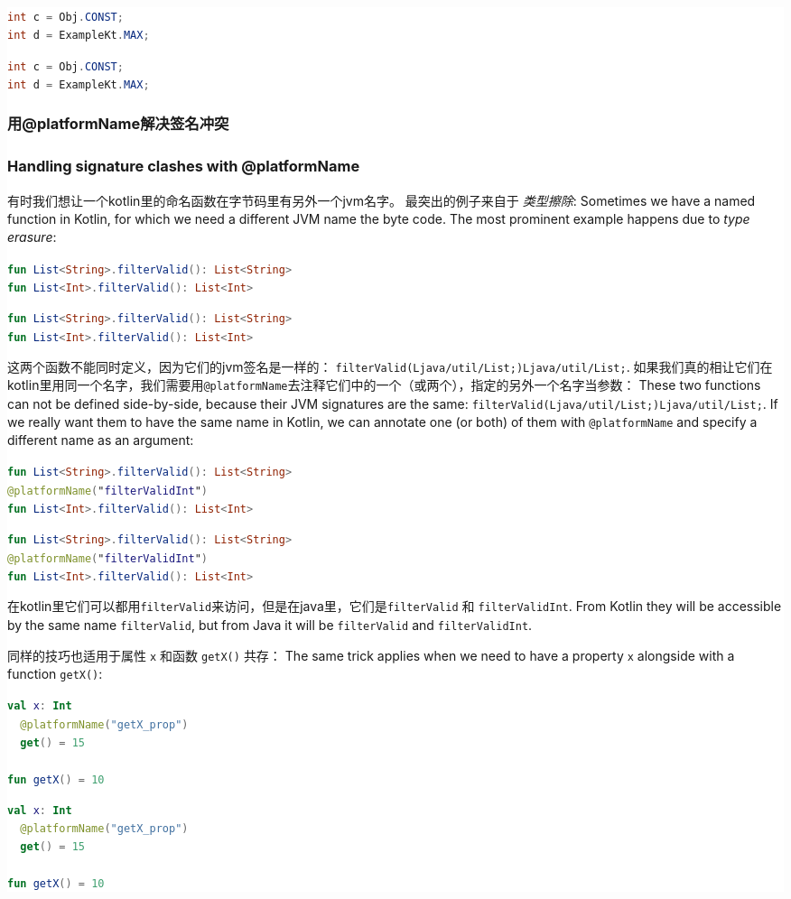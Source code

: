 ``` java
int c = Obj.CONST;
int d = ExampleKt.MAX;
```
``` java
int c = Obj.CONST;
int d = ExampleKt.MAX;
```

### 用@platformName解决签名冲突
### Handling signature clashes with @platformName

有时我们想让一个kotlin里的命名函数在字节码里有另外一个jvm名字。
最突出的例子来自于 *类型擦除*:
Sometimes we have a named function in Kotlin, for which we need a different JVM name the byte code.
The most prominent example happens due to *type erasure*:

``` kotlin
fun List<String>.filterValid(): List<String>
fun List<Int>.filterValid(): List<Int>
```
``` kotlin
fun List<String>.filterValid(): List<String>
fun List<Int>.filterValid(): List<Int>
```

这两个函数不能同时定义，因为它们的jvm签名是一样的：
`filterValid(Ljava/util/List;)Ljava/util/List;`.
如果我们真的相让它们在kotlin里用同一个名字，我们需要用`@platformName`去注释它们中的一个（或两个），指定的另外一个名字当参数：
These two functions can not be defined side-by-side, because their JVM signatures are the same: `filterValid(Ljava/util/List;)Ljava/util/List;`.
If we really want them to have the same name in Kotlin, we can annotate one (or both) of them with `@platformName` and specify a different name as an argument:

``` kotlin
fun List<String>.filterValid(): List<String>
@platformName("filterValidInt")
fun List<Int>.filterValid(): List<Int>
```
``` kotlin
fun List<String>.filterValid(): List<String>
@platformName("filterValidInt")
fun List<Int>.filterValid(): List<Int>
```

在kotlin里它们可以都用`filterValid`来访问，但是在java里，它们是`filterValid` 和 `filterValidInt`.
From Kotlin they will be accessible by the same name `filterValid`, but from Java it will be `filterValid` and `filterValidInt`.

同样的技巧也适用于属性 `x` 和函数 `getX()` 共存：
The same trick applies when we need to have a property `x` alongside with a function `getX()`:

``` kotlin
val x: Int
  @platformName("getX_prop")
  get() = 15

fun getX() = 10
```
``` kotlin
val x: Int
  @platformName("getX_prop")
  get() = 15

fun getX() = 10
```
